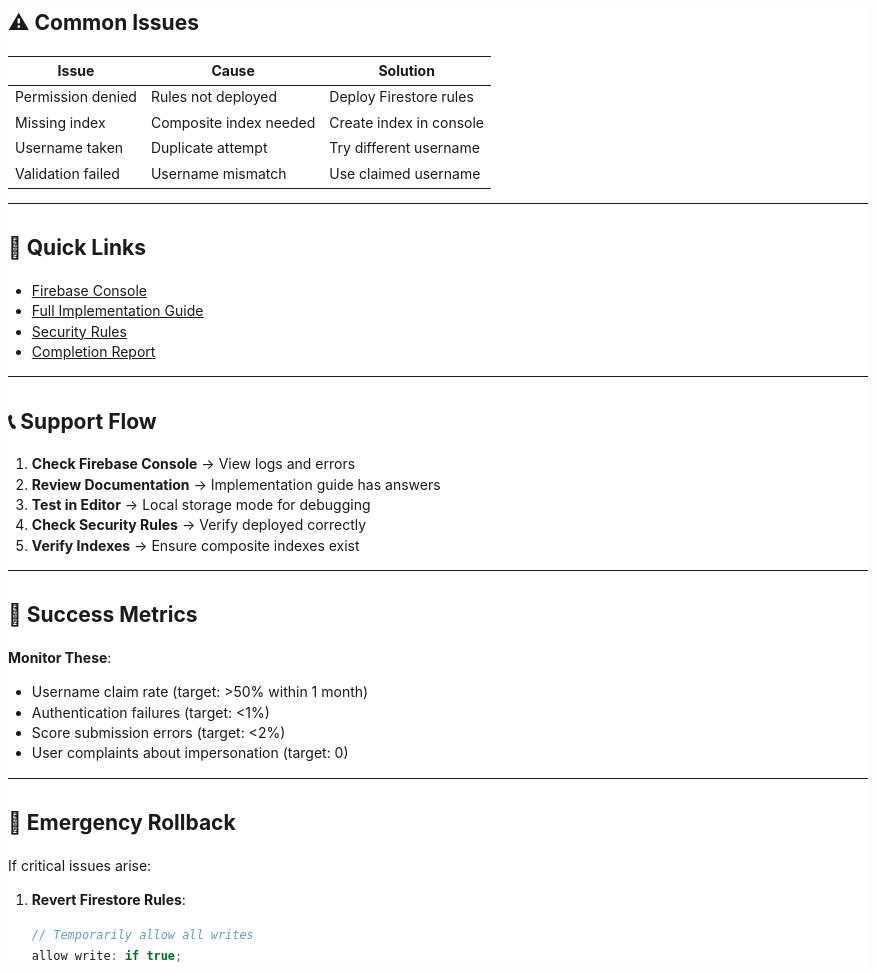 
## ⚠️ Common Issues

| Issue | Cause | Solution |
|-------|-------|----------|
| Permission denied | Rules not deployed | Deploy Firestore rules |
| Missing index | Composite index needed | Create index in console |
| Username taken | Duplicate attempt | Try different username |
| Validation failed | Username mismatch | Use claimed username |

---

## 🔗 Quick Links

- [Firebase Console](https://console.firebase.google.com/)
- [Full Implementation Guide](./Ticket_061_Implementation_Guide.md)
- [Security Rules](./Ticket_061_Firestore_Security_Rules.md)
- [Completion Report](./Ticket_061_Completion_Report.md)

---

## 📞 Support Flow

1. **Check Firebase Console** → View logs and errors
2. **Review Documentation** → Implementation guide has answers
3. **Test in Editor** → Local storage mode for debugging
4. **Check Security Rules** → Verify deployed correctly
5. **Verify Indexes** → Ensure composite indexes exist

---

## 🎯 Success Metrics

**Monitor These**:
- Username claim rate (target: >50% within 1 month)
- Authentication failures (target: <1%)
- Score submission errors (target: <2%)
- User complaints about impersonation (target: 0)

---

## 🚨 Emergency Rollback

If critical issues arise:

1. **Revert Firestore Rules**:
   ```javascript
   // Temporarily allow all writes
   allow write: if true;
   ```
